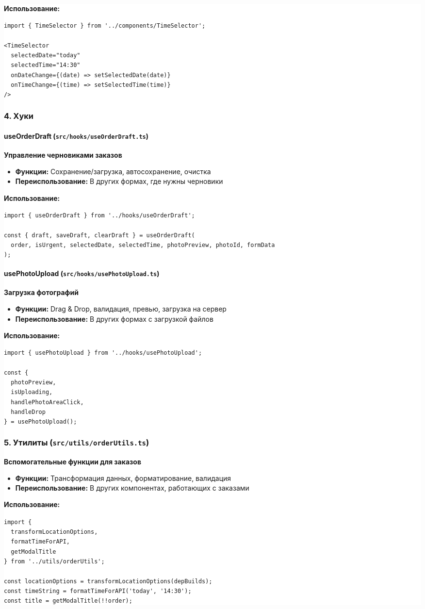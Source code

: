 **Использование:**
```tsx
import { TimeSelector } from '../components/TimeSelector';

<TimeSelector
  selectedDate="today"
  selectedTime="14:30"
  onDateChange={(date) => setSelectedDate(date)}
  onTimeChange={(time) => setSelectedTime(time)}
/>
```

### 4. Хуки

#### useOrderDraft (`src/hooks/useOrderDraft.ts`)
**Управление черновиками заказов**

- **Функции:** Сохранение/загрузка, автосохранение, очистка
- **Переиспользование:** В других формах, где нужны черновики

**Использование:**
```tsx
import { useOrderDraft } from '../hooks/useOrderDraft';

const { draft, saveDraft, clearDraft } = useOrderDraft(
  order, isUrgent, selectedDate, selectedTime, photoPreview, photoId, formData
);
```

#### usePhotoUpload (`src/hooks/usePhotoUpload.ts`)
**Загрузка фотографий**

- **Функции:** Drag & Drop, валидация, превью, загрузка на сервер
- **Переиспользование:** В других формах с загрузкой файлов

**Использование:**
```tsx
import { usePhotoUpload } from '../hooks/usePhotoUpload';

const { 
  photoPreview, 
  isUploading, 
  handlePhotoAreaClick, 
  handleDrop 
} = usePhotoUpload();
```

### 5. Утилиты (`src/utils/orderUtils.ts`)
**Вспомогательные функции для заказов**

- **Функции:** Трансформация данных, форматирование, валидация
- **Переиспользование:** В других компонентах, работающих с заказами

**Использование:**
```tsx
import { 
  transformLocationOptions, 
  formatTimeForAPI,
  getModalTitle 
} from '../utils/orderUtils';

const locationOptions = transformLocationOptions(depBuilds);
const timeString = formatTimeForAPI('today', '14:30');
const title = getModalTitle(!!order);
```
